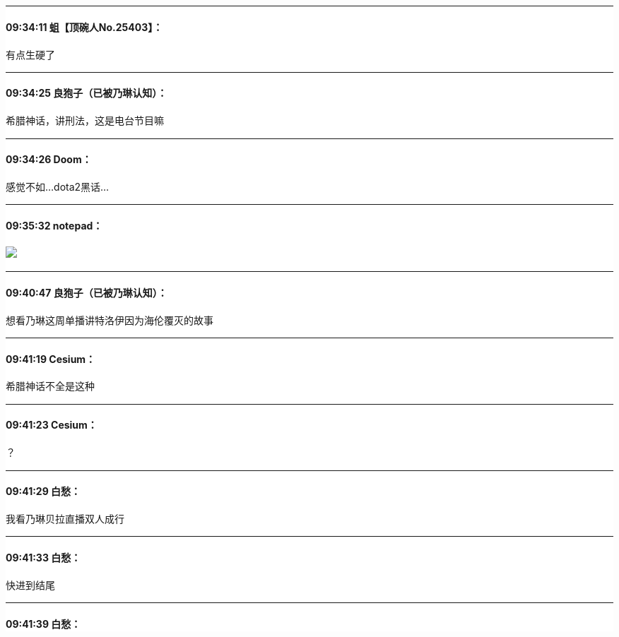 *****

#### 09:34:11  蛆【顶碗人No.25403】：

有点生硬了

*****

#### 09:34:25  良狍子（已被乃琳认知）：

希腊神话，讲刑法，这是电台节目嘛

*****

#### 09:34:26  Doom：

感觉不如…dota2黑话…

*****

#### 09:35:32  notepad：

![](http://gchat.qpic.cn/gchatpic_new/976058243/614391357-2818703751-0275A2D8F98C6EC28244DDEE18395CA0/0?term=2")

*****

#### 09:40:47  良狍子（已被乃琳认知）：

想看乃琳这周单播讲特洛伊因为海伦覆灭的故事

*****

#### 09:41:19  Cesium：

希腊神话不全是这种

*****

#### 09:41:23  Cesium：

？

*****

#### 09:41:29  白愁：

我看乃琳贝拉直播双人成行

*****

#### 09:41:33  白愁：

快进到结尾

*****

#### 09:41:39  白愁：
